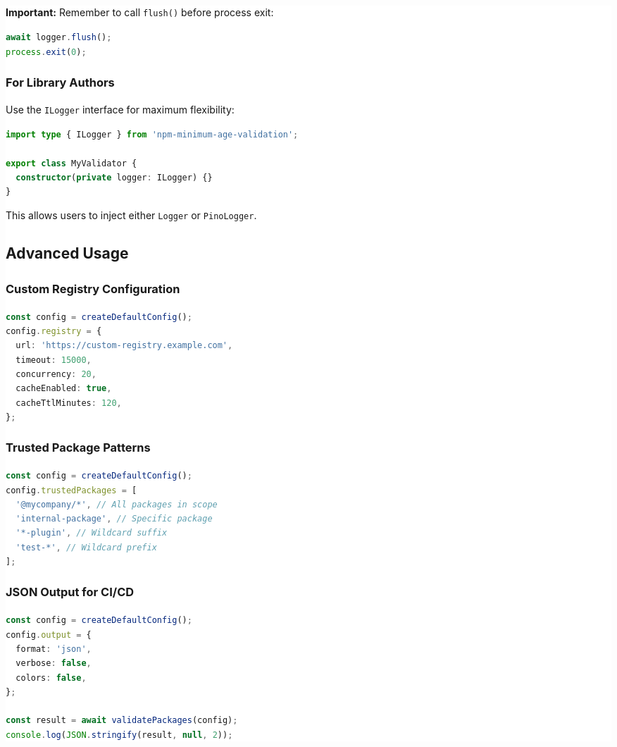 **Important:** Remember to call `flush()` before process exit:

```typescript
await logger.flush();
process.exit(0);
```

### For Library Authors

Use the `ILogger` interface for maximum flexibility:

```typescript
import type { ILogger } from 'npm-minimum-age-validation';

export class MyValidator {
  constructor(private logger: ILogger) {}
}
```

This allows users to inject either `Logger` or `PinoLogger`.

## Advanced Usage

### Custom Registry Configuration

```typescript
const config = createDefaultConfig();
config.registry = {
  url: 'https://custom-registry.example.com',
  timeout: 15000,
  concurrency: 20,
  cacheEnabled: true,
  cacheTtlMinutes: 120,
};
```

### Trusted Package Patterns

```typescript
const config = createDefaultConfig();
config.trustedPackages = [
  '@mycompany/*', // All packages in scope
  'internal-package', // Specific package
  '*-plugin', // Wildcard suffix
  'test-*', // Wildcard prefix
];
```

### JSON Output for CI/CD

```typescript
const config = createDefaultConfig();
config.output = {
  format: 'json',
  verbose: false,
  colors: false,
};

const result = await validatePackages(config);
console.log(JSON.stringify(result, null, 2));
```
